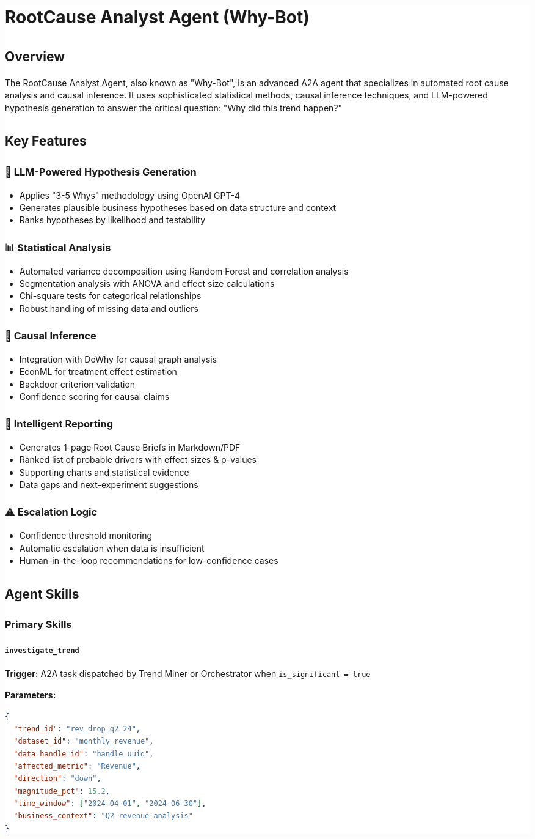 # RootCause Analyst Agent (Why-Bot)

## Overview

The RootCause Analyst Agent, also known as "Why-Bot", is an advanced A2A agent that specializes in automated root cause analysis and causal inference. It uses sophisticated statistical methods, causal inference techniques, and LLM-powered hypothesis generation to answer the critical question: "Why did this trend happen?"

## Key Features

### 🧠 **LLM-Powered Hypothesis Generation**
- Applies "3-5 Whys" methodology using OpenAI GPT-4
- Generates plausible business hypotheses based on data structure and context
- Ranks hypotheses by likelihood and testability

### 📊 **Statistical Analysis**
- Automated variance decomposition using Random Forest and correlation analysis
- Segmentation analysis with ANOVA and effect size calculations
- Chi-square tests for categorical relationships
- Robust handling of missing data and outliers

### 🔬 **Causal Inference**
- Integration with DoWhy for causal graph analysis
- EconML for treatment effect estimation
- Backdoor criterion validation
- Confidence scoring for causal claims

### 📄 **Intelligent Reporting**
- Generates 1-page Root Cause Briefs in Markdown/PDF
- Ranked list of probable drivers with effect sizes & p-values
- Supporting charts and statistical evidence
- Data gaps and next-experiment suggestions

### ⚠️ **Escalation Logic**
- Confidence threshold monitoring
- Automatic escalation when data is insufficient
- Human-in-the-loop recommendations for low-confidence cases

## Agent Skills

### Primary Skills

#### `investigate_trend`
**Trigger:** A2A task dispatched by Trend Miner or Orchestrator when `is_significant = true`

**Parameters:**
```json
{
  "trend_id": "rev_drop_q2_24",
  "dataset_id": "monthly_revenue", 
  "data_handle_id": "handle_uuid",
  "affected_metric": "Revenue",
  "direction": "down",
  "magnitude_pct": 15.2,
  "time_window": ["2024-04-01", "2024-06-30"],
  "business_context": "Q2 revenue analysis"
}
```
